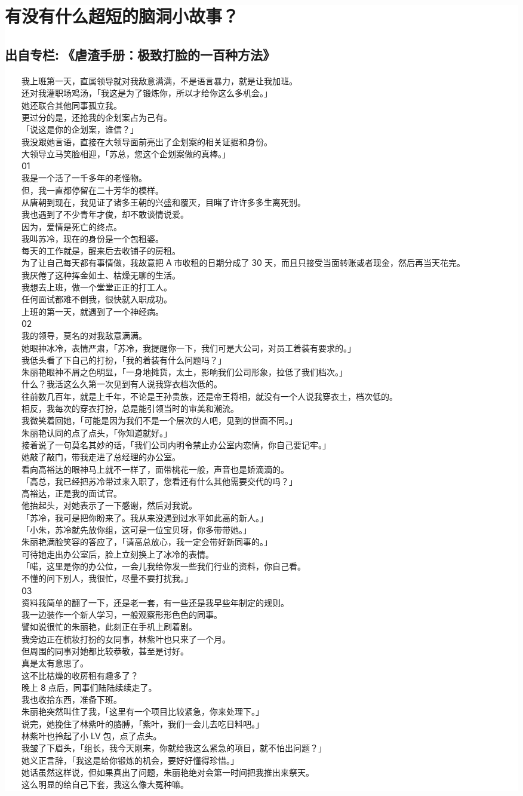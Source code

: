 # 有没有什么超短的脑洞小故事？  
## 出自专栏: 《虐渣手册：极致打脸的一百种方法》  
&emsp;&emsp;我上班第一天，直属领导就对我敌意满满，不是语言暴力，就是让我加班。  
&emsp;&emsp;还对我灌职场鸡汤，「我这是为了锻炼你，所以才给你这么多机会。」  
&emsp;&emsp;她还联合其他同事孤立我。  
&emsp;&emsp;更过分的是，还抢我的企划案占为己有。  
&emsp;&emsp;「说这是你的企划案，谁信？」  
&emsp;&emsp;我没跟她言语，直接在大领导面前亮出了企划案的相关证据和身份。  
&emsp;&emsp;大领导立马笑脸相迎，「苏总，您这个企划案做的真棒。」  
&emsp;&emsp;01  
&emsp;&emsp;我是一个活了一千多年的老怪物。  
&emsp;&emsp;但，我一直都停留在二十芳华的模样。  
&emsp;&emsp;从唐朝到现在，我见证了诸多王朝的兴盛和覆灭，目睹了许许多多生离死别。  
&emsp;&emsp;我也遇到了不少青年才俊，却不敢谈情说爱。  
&emsp;&emsp;因为，爱情是死亡的终点。  
&emsp;&emsp;我叫苏冷，现在的身份是一个包租婆。  
&emsp;&emsp;每天的工作就是，醒来后去收铺子的房租。  
&emsp;&emsp;为了让自己每天都有事情做，我故意把 A 市收租的日期分成了 30 天，而且只接受当面转账或者现金，然后再当天花完。  
&emsp;&emsp;我厌倦了这种挥金如土、枯燥无聊的生活。  
&emsp;&emsp;我想去上班，做一个堂堂正正的打工人。  
&emsp;&emsp;任何面试都难不倒我，很快就入职成功。  
&emsp;&emsp;上班的第一天，就遇到了一个神经病。  
&emsp;&emsp;02  
&emsp;&emsp;我的领导，莫名的对我敌意满满。  
&emsp;&emsp;她眼神冰冷，表情严肃，「苏冷，我提醒你一下，我们可是大公司，对员工着装有要求的。」  
&emsp;&emsp;我低头看了下自己的打扮，「我的着装有什么问题吗？」  
&emsp;&emsp;朱丽艳眼神不屑之色明显，「一身地摊货，太土，影响我们公司形象，拉低了我们档次。」  
&emsp;&emsp;什么？我活这么久第一次见到有人说我穿衣档次低的。  
&emsp;&emsp;往前数几百年，就是上千年，不论是王孙贵族，还是帝王将相，就没有一个人说我穿衣土，档次低的。  
&emsp;&emsp;相反，我每次的穿衣打扮，总是能引领当时的审美和潮流。  
&emsp;&emsp;我微笑着回她，「可能是因为我们不是一个层次的人吧，见到的世面不同。」  
&emsp;&emsp;朱丽艳认同的点了点头，「你知道就好。」  
&emsp;&emsp;接着说了一句莫名其妙的话，「我们公司内明令禁止办公室内恋情，你自己要记牢。」  
&emsp;&emsp;她敲了敲门，带我走进了总经理的办公室。  
&emsp;&emsp;看向高裕达的眼神马上就不一样了，面带桃花一般，声音也是娇滴滴的。  
&emsp;&emsp;「高总，我已经把苏冷带过来入职了，您看还有什么其他需要交代的吗？」  
&emsp;&emsp;高裕达，正是我的面试官。  
&emsp;&emsp;他抬起头，对她表示了一下感谢，然后对我说。  
&emsp;&emsp;「苏冷，我可是把你盼来了。我从来没遇到过水平如此高的新人。」  
&emsp;&emsp;「小朱，苏冷就先放你组，这可是一位宝贝呀，你多带带她。」  
&emsp;&emsp;朱丽艳满脸笑容的答应了，「请高总放心，我一定会带好新同事的。」  
&emsp;&emsp;可待她走出办公室后，脸上立刻换上了冰冷的表情。  
&emsp;&emsp;「喏，这里是你的办公位，一会儿我给你发一些我们行业的资料，你自己看。  
&emsp;&emsp;不懂的问下别人，我很忙，尽量不要打扰我。」  
&emsp;&emsp;03  
&emsp;&emsp;资料我简单的翻了一下，还是老一套，有一些还是我早些年制定的规则。  
&emsp;&emsp;我一边装作一个新人学习，一般观察形形色色的同事。  
&emsp;&emsp;譬如说很忙的朱丽艳，此刻正在手机上刷着剧。  
&emsp;&emsp;我旁边正在梳妆打扮的女同事，林紫叶也只来了一个月。  
&emsp;&emsp;但周围的同事对她都比较恭敬，甚至是讨好。  
&emsp;&emsp;真是太有意思了。  
&emsp;&emsp;这不比枯燥的收房租有趣多了？  
&emsp;&emsp;晚上 8 点后，同事们陆陆续续走了。  
&emsp;&emsp;我也收拾东西，准备下班。  
&emsp;&emsp;朱丽艳突然叫住了我，「这里有一个项目比较紧急，你来处理下。」  
&emsp;&emsp;说完，她挽住了林紫叶的胳膊，「紫叶，我们一会儿去吃日料吧。」  
&emsp;&emsp;林紫叶也拎起了小 LV 包，点了点头。  
&emsp;&emsp;我皱了下眉头，「组长，我今天刚来，你就给我这么紧急的项目，就不怕出问题？」  
&emsp;&emsp;她义正言辞，「我这是给你锻炼的机会，要好好懂得珍惜。」  
&emsp;&emsp;她话虽然这样说，但如果真出了问题，朱丽艳绝对会第一时间把我推出来祭天。  
&emsp;&emsp;这么明显的给自己下套，我这么像大冤种嘛。  